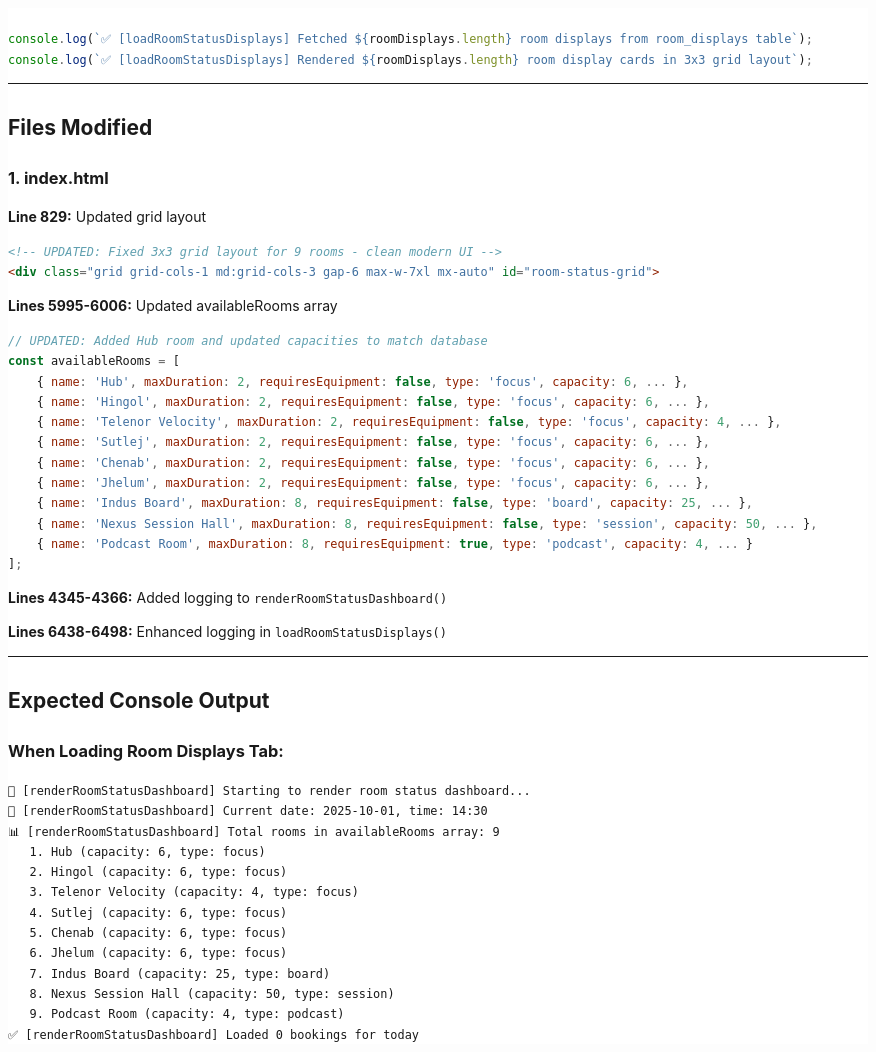 ```javascript

console.log(`✅ [loadRoomStatusDisplays] Fetched ${roomDisplays.length} room displays from room_displays table`);
console.log(`✅ [loadRoomStatusDisplays] Rendered ${roomDisplays.length} room display cards in 3x3 grid layout`);
```

---

## Files Modified

### **1. index.html**

**Line 829:** Updated grid layout
```html
<!-- UPDATED: Fixed 3x3 grid layout for 9 rooms - clean modern UI -->
<div class="grid grid-cols-1 md:grid-cols-3 gap-6 max-w-7xl mx-auto" id="room-status-grid">
```

**Lines 5995-6006:** Updated availableRooms array
```javascript
// UPDATED: Added Hub room and updated capacities to match database
const availableRooms = [
    { name: 'Hub', maxDuration: 2, requiresEquipment: false, type: 'focus', capacity: 6, ... },
    { name: 'Hingol', maxDuration: 2, requiresEquipment: false, type: 'focus', capacity: 6, ... },
    { name: 'Telenor Velocity', maxDuration: 2, requiresEquipment: false, type: 'focus', capacity: 4, ... },
    { name: 'Sutlej', maxDuration: 2, requiresEquipment: false, type: 'focus', capacity: 6, ... },
    { name: 'Chenab', maxDuration: 2, requiresEquipment: false, type: 'focus', capacity: 6, ... },
    { name: 'Jhelum', maxDuration: 2, requiresEquipment: false, type: 'focus', capacity: 6, ... },
    { name: 'Indus Board', maxDuration: 8, requiresEquipment: false, type: 'board', capacity: 25, ... },
    { name: 'Nexus Session Hall', maxDuration: 8, requiresEquipment: false, type: 'session', capacity: 50, ... },
    { name: 'Podcast Room', maxDuration: 8, requiresEquipment: true, type: 'podcast', capacity: 4, ... }
];
```

**Lines 4345-4366:** Added logging to `renderRoomStatusDashboard()`

**Lines 6438-6498:** Enhanced logging in `loadRoomStatusDisplays()`

---

## Expected Console Output

### **When Loading Room Displays Tab:**

```
🔄 [renderRoomStatusDashboard] Starting to render room status dashboard...
📅 [renderRoomStatusDashboard] Current date: 2025-10-01, time: 14:30
📊 [renderRoomStatusDashboard] Total rooms in availableRooms array: 9
   1. Hub (capacity: 6, type: focus)
   2. Hingol (capacity: 6, type: focus)
   3. Telenor Velocity (capacity: 4, type: focus)
   4. Sutlej (capacity: 6, type: focus)
   5. Chenab (capacity: 6, type: focus)
   6. Jhelum (capacity: 6, type: focus)
   7. Indus Board (capacity: 25, type: board)
   8. Nexus Session Hall (capacity: 50, type: session)
   9. Podcast Room (capacity: 4, type: podcast)
✅ [renderRoomStatusDashboard] Loaded 0 bookings for today
```
